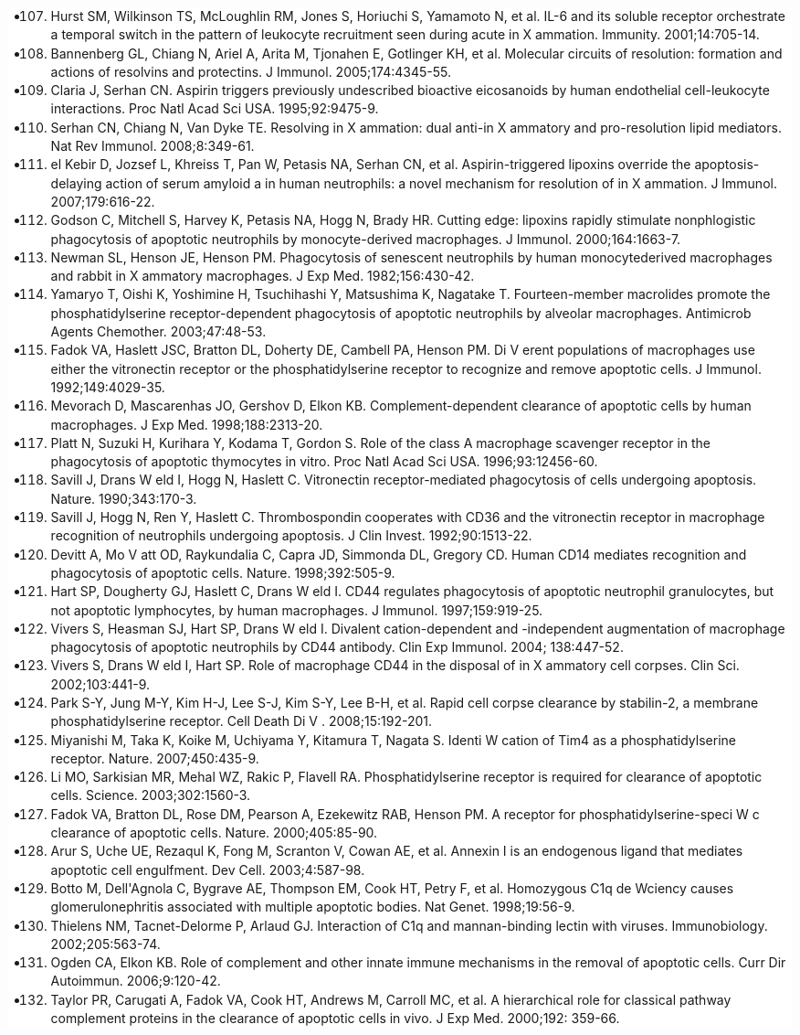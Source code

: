 - 107. Hurst  SM, Wilkinson TS, McLoughlin RM, Jones S, Horiuchi S, Yamamoto N, et al. IL-6 and its soluble receptor orchestrate a temporal switch in the pattern of leukocyte recruitment seen during acute in X ammation. Immunity. 2001;14:705-14.
- 108. Bannenberg GL, Chiang N, Ariel A, Arita M, Tjonahen E, Gotlinger KH, et al. Molecular circuits of resolution: formation and actions of resolvins and protectins. J Immunol. 2005;174:4345-55.
- 109. Claria J, Serhan CN. Aspirin triggers previously undescribed bioactive eicosanoids by human endothelial cell-leukocyte interactions. Proc Natl Acad Sci USA. 1995;92:9475-9.
- 110. Serhan CN, Chiang N, Van Dyke TE. Resolving in X ammation: dual anti-in X ammatory and pro-resolution lipid mediators. Nat Rev Immunol. 2008;8:349-61.

- 111. el Kebir D, Jozsef L, Khreiss T, Pan W, Petasis NA, Serhan CN, et al. Aspirin-triggered lipoxins override the apoptosis-delaying action of serum amyloid a in human neutrophils: a novel mechanism for resolution of in X ammation. J Immunol. 2007;179:616-22.
- 112. Godson C, Mitchell S, Harvey K, Petasis NA, Hogg N, Brady HR. Cutting edge: lipoxins rapidly stimulate nonphlogistic phagocytosis of apoptotic neutrophils by monocyte-derived macrophages. J Immunol. 2000;164:1663-7.
- 113. Newman SL, Henson JE, Henson PM. Phagocytosis of senescent neutrophils by human monocytederived macrophages and rabbit in X ammatory macrophages. J Exp Med. 1982;156:430-42.
- 114. Yamaryo T, Oishi K, Yoshimine H, Tsuchihashi Y, Matsushima K, Nagatake T. Fourteen-member macrolides promote the phosphatidylserine receptor-dependent phagocytosis of apoptotic neutrophils by alveolar macrophages. Antimicrob Agents Chemother. 2003;47:48-53.
- 115. Fadok VA, Haslett JSC, Bratton DL, Doherty DE, Cambell PA, Henson PM. Di V erent populations of macrophages use either the vitronectin receptor or the phosphatidylserine receptor to recognize and remove apoptotic cells. J Immunol. 1992;149:4029-35.
- 116. Mevorach D, Mascarenhas JO, Gershov D, Elkon KB. Complement-dependent clearance of apoptotic cells by human macrophages. J Exp Med. 1998;188:2313-20.
- 117. Platt N, Suzuki H, Kurihara Y, Kodama T, Gordon S. Role of the class A macrophage scavenger receptor in the phagocytosis of apoptotic thymocytes in vitro. Proc Natl Acad Sci USA. 1996;93:12456-60.
- 118. Savill J, Drans W eld I, Hogg N, Haslett C. Vitronectin receptor-mediated phagocytosis of cells undergoing apoptosis. Nature. 1990;343:170-3.
- 119. Savill J, Hogg N, Ren Y, Haslett C. Thrombospondin cooperates with CD36 and the vitronectin receptor in macrophage recognition of neutrophils undergoing apoptosis. J Clin Invest. 1992;90:1513-22.
- 120. Devitt A, Mo V att OD, Raykundalia C, Capra JD, Simmonda DL, Gregory CD. Human CD14 mediates recognition and phagocytosis of apoptotic cells. Nature. 1998;392:505-9.
- 121. Hart SP, Dougherty GJ, Haslett C, Drans W eld I. CD44 regulates phagocytosis of apoptotic neutrophil granulocytes, but not apoptotic lymphocytes, by human macrophages. J Immunol. 1997;159:919-25.
- 122. Vivers S, Heasman SJ, Hart SP, Drans W eld I. Divalent cation-dependent and -independent augmentation of macrophage phagocytosis of apoptotic neutrophils by CD44 antibody. Clin Exp Immunol. 2004; 138:447-52.
- 123. Vivers S, Drans W eld I, Hart SP. Role of macrophage CD44 in the disposal of in X ammatory cell corpses. Clin Sci. 2002;103:441-9.
- 124. Park S-Y, Jung M-Y, Kim H-J, Lee S-J, Kim S-Y, Lee B-H, et al. Rapid cell corpse clearance by stabilin-2, a membrane phosphatidylserine receptor. Cell Death Di V . 2008;15:192-201.
- 125. Miyanishi  M,  Taka  K,  Koike  M,  Uchiyama  Y, Kitamura  T,  Nagata  S.  Identi W cation  of  Tim4  as  a phosphatidylserine receptor. Nature. 2007;450:435-9.
- 126. Li MO, Sarkisian MR, Mehal WZ, Rakic P, Flavell RA. Phosphatidylserine receptor is required for clearance of apoptotic cells. Science. 2003;302:1560-3.
- 127. Fadok VA, Bratton DL, Rose DM, Pearson A, Ezekewitz RAB, Henson PM. A receptor for phosphatidylserine-speci W c clearance of apoptotic cells. Nature. 2000;405:85-90.
- 128. Arur S, Uche UE, Rezaqul K, Fong M, Scranton V, Cowan AE, et al. Annexin I is an endogenous ligand that mediates apoptotic cell engulfment. Dev Cell. 2003;4:587-98.
- 129. Botto M, Dell'Agnola C, Bygrave AE, Thompson EM, Cook HT, Petry F, et al. Homozygous C1q de Wciency causes glomerulonephritis associated with multiple apoptotic bodies. Nat Genet. 1998;19:56-9.
- 130. Thielens NM, Tacnet-Delorme P, Arlaud GJ. Interaction of C1q and mannan-binding lectin with viruses. Immunobiology. 2002;205:563-74.
- 131. Ogden CA, Elkon KB. Role of complement and other innate immune mechanisms in the removal of apoptotic cells. Curr Dir Autoimmun. 2006;9:120-42.
- 132. Taylor PR, Carugati A, Fadok VA, Cook HT, Andrews M, Carroll MC, et al. A hierarchical role for classical pathway complement proteins in the clearance of apoptotic cells in vivo. J Exp Med. 2000;192: 359-66.